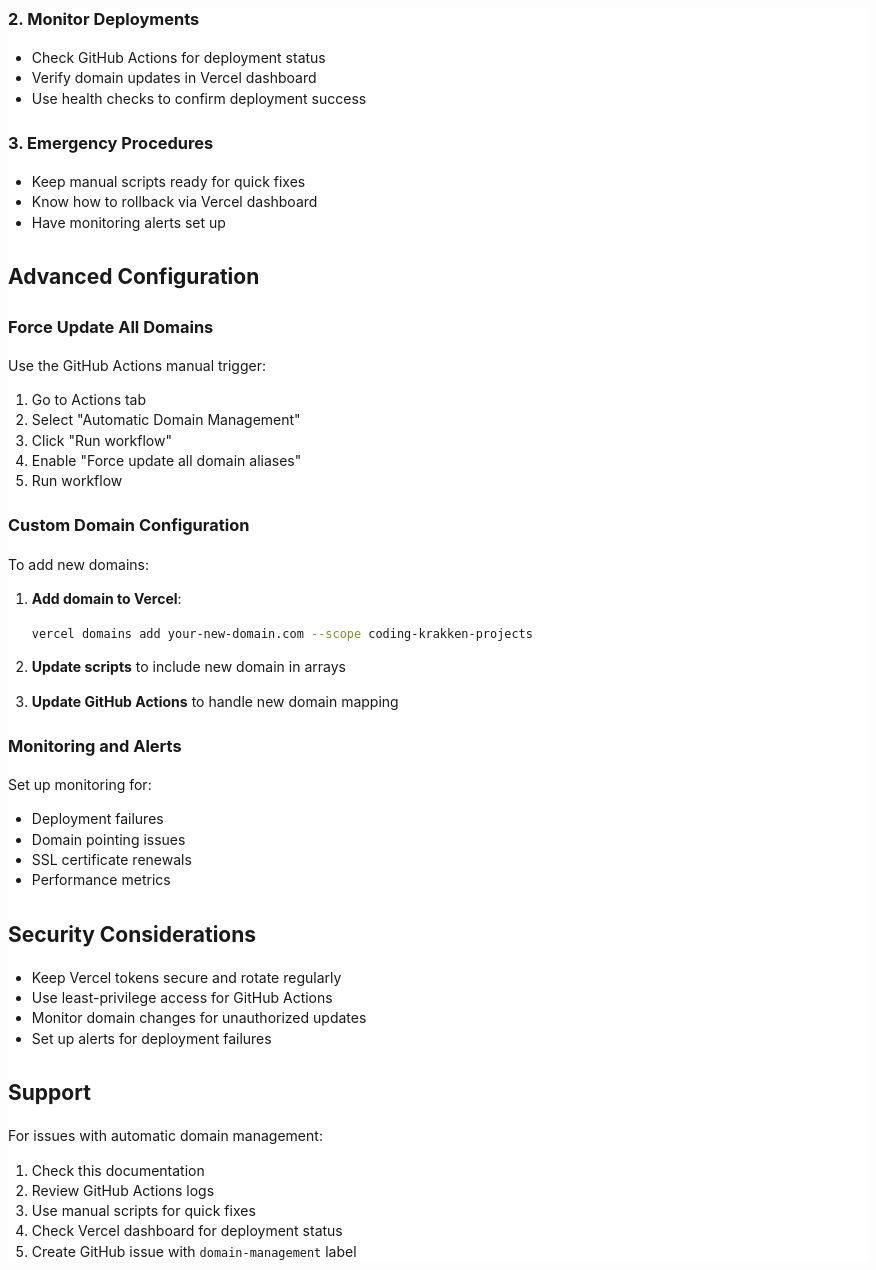 ### 2. Monitor Deployments

- Check GitHub Actions for deployment status
- Verify domain updates in Vercel dashboard
- Use health checks to confirm deployment success

### 3. Emergency Procedures

- Keep manual scripts ready for quick fixes
- Know how to rollback via Vercel dashboard
- Have monitoring alerts set up

## Advanced Configuration

### Force Update All Domains

Use the GitHub Actions manual trigger:

1. Go to Actions tab
2. Select "Automatic Domain Management"
3. Click "Run workflow"
4. Enable "Force update all domain aliases"
5. Run workflow

### Custom Domain Configuration

To add new domains:

1. **Add domain to Vercel**:

   ```bash
   vercel domains add your-new-domain.com --scope coding-krakken-projects
   ```

2. **Update scripts** to include new domain in arrays

3. **Update GitHub Actions** to handle new domain mapping

### Monitoring and Alerts

Set up monitoring for:

- Deployment failures
- Domain pointing issues
- SSL certificate renewals
- Performance metrics

## Security Considerations

- Keep Vercel tokens secure and rotate regularly
- Use least-privilege access for GitHub Actions
- Monitor domain changes for unauthorized updates
- Set up alerts for deployment failures

## Support

For issues with automatic domain management:

1. Check this documentation
2. Review GitHub Actions logs
3. Use manual scripts for quick fixes
4. Check Vercel dashboard for deployment status
5. Create GitHub issue with `domain-management` label
